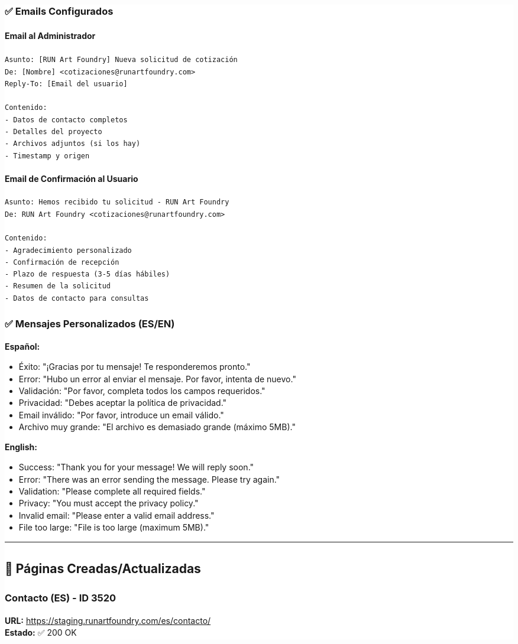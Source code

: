 ### ✅ Emails Configurados

#### Email al Administrador
```
Asunto: [RUN Art Foundry] Nueva solicitud de cotización
De: [Nombre] <cotizaciones@runartfoundry.com>
Reply-To: [Email del usuario]

Contenido:
- Datos de contacto completos
- Detalles del proyecto
- Archivos adjuntos (si los hay)
- Timestamp y origen
```

#### Email de Confirmación al Usuario
```
Asunto: Hemos recibido tu solicitud - RUN Art Foundry
De: RUN Art Foundry <cotizaciones@runartfoundry.com>

Contenido:
- Agradecimiento personalizado
- Confirmación de recepción
- Plazo de respuesta (3-5 días hábiles)
- Resumen de la solicitud
- Datos de contacto para consultas
```

### ✅ Mensajes Personalizados (ES/EN)

**Español:**
- Éxito: "¡Gracias por tu mensaje! Te responderemos pronto."
- Error: "Hubo un error al enviar el mensaje. Por favor, intenta de nuevo."
- Validación: "Por favor, completa todos los campos requeridos."
- Privacidad: "Debes aceptar la política de privacidad."
- Email inválido: "Por favor, introduce un email válido."
- Archivo muy grande: "El archivo es demasiado grande (máximo 5MB)."

**English:**
- Success: "Thank you for your message! We will reply soon."
- Error: "There was an error sending the message. Please try again."
- Validation: "Please complete all required fields."
- Privacy: "You must accept the privacy policy."
- Invalid email: "Please enter a valid email address."
- File too large: "File is too large (maximum 5MB)."

---

## 📄 Páginas Creadas/Actualizadas

### Contacto (ES) - ID 3520
**URL:** https://staging.runartfoundry.com/es/contacto/  
**Estado:** ✅ 200 OK
